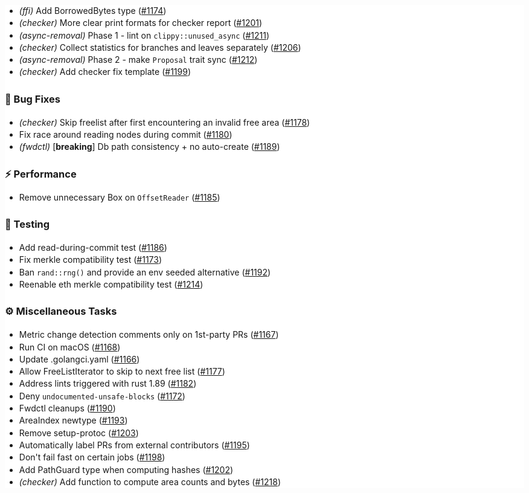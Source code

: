 - *(ffi)* Add BorrowedBytes type ([#1174](https://github.com/ava-labs/firewood/pull/1174))
- *(checker)* More clear print formats for checker report ([#1201](https://github.com/ava-labs/firewood/pull/1201))
- *(async-removal)* Phase 1 - lint on `clippy::unused_async` ([#1211](https://github.com/ava-labs/firewood/pull/1211))
- *(checker)* Collect statistics for branches and leaves separately ([#1206](https://github.com/ava-labs/firewood/pull/1206))
- *(async-removal)* Phase 2 - make `Proposal` trait sync ([#1212](https://github.com/ava-labs/firewood/pull/1212))
- *(checker)* Add checker fix template ([#1199](https://github.com/ava-labs/firewood/pull/1199))

### 🐛 Bug Fixes

- *(checker)* Skip freelist after first encountering an invalid free area ([#1178](https://github.com/ava-labs/firewood/pull/1178))
- Fix race around reading nodes during commit ([#1180](https://github.com/ava-labs/firewood/pull/1180))
- *(fwdctl)* [**breaking**] Db path consistency + no auto-create ([#1189](https://github.com/ava-labs/firewood/pull/1189))

### ⚡ Performance

- Remove unnecessary Box on `OffsetReader` ([#1185](https://github.com/ava-labs/firewood/pull/1185))

### 🧪 Testing

- Add read-during-commit test ([#1186](https://github.com/ava-labs/firewood/pull/1186))
- Fix merkle compatibility test ([#1173](https://github.com/ava-labs/firewood/pull/1173))
- Ban `rand::rng()` and provide an env seeded alternative ([#1192](https://github.com/ava-labs/firewood/pull/1192))
- Reenable eth merkle compatibility test ([#1214](https://github.com/ava-labs/firewood/pull/1214))

### ⚙️ Miscellaneous Tasks

- Metric change detection comments only on 1st-party PRs ([#1167](https://github.com/ava-labs/firewood/pull/1167))
- Run CI on macOS ([#1168](https://github.com/ava-labs/firewood/pull/1168))
- Update .golangci.yaml ([#1166](https://github.com/ava-labs/firewood/pull/1166))
- Allow FreeListIterator to skip to next free list ([#1177](https://github.com/ava-labs/firewood/pull/1177))
- Address lints triggered with rust 1.89 ([#1182](https://github.com/ava-labs/firewood/pull/1182))
- Deny `undocumented-unsafe-blocks` ([#1172](https://github.com/ava-labs/firewood/pull/1172))
- Fwdctl cleanups ([#1190](https://github.com/ava-labs/firewood/pull/1190))
- AreaIndex newtype ([#1193](https://github.com/ava-labs/firewood/pull/1193))
- Remove setup-protoc ([#1203](https://github.com/ava-labs/firewood/pull/1203))
- Automatically label PRs from external contributors ([#1195](https://github.com/ava-labs/firewood/pull/1195))
- Don't fail fast on certain jobs ([#1198](https://github.com/ava-labs/firewood/pull/1198))
- Add PathGuard type when computing hashes ([#1202](https://github.com/ava-labs/firewood/pull/1202))
- *(checker)* Add function to compute area counts and bytes ([#1218](https://github.com/ava-labs/firewood/pull/1218))
